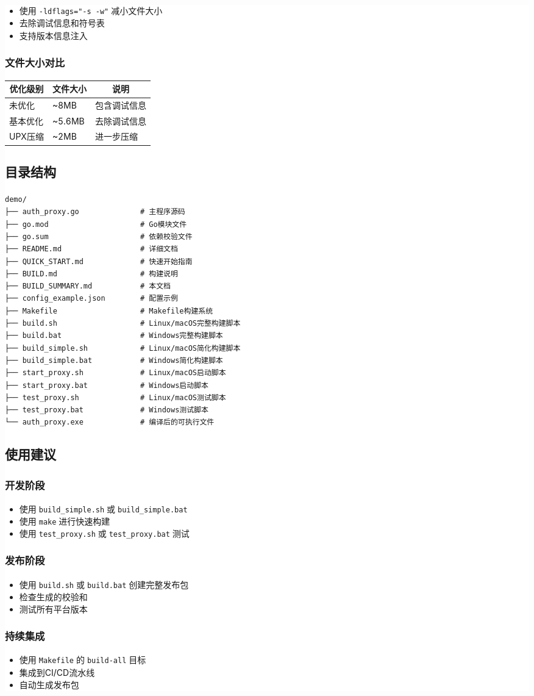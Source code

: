- 使用 `-ldflags="-s -w"` 减小文件大小
- 去除调试信息和符号表
- 支持版本信息注入

### 文件大小对比

| 优化级别 | 文件大小 | 说明 |
|----------|----------|------|
| 未优化 | ~8MB | 包含调试信息 |
| 基本优化 | ~5.6MB | 去除调试信息 |
| UPX压缩 | ~2MB | 进一步压缩 |

## 目录结构

```
demo/
├── auth_proxy.go              # 主程序源码
├── go.mod                     # Go模块文件
├── go.sum                     # 依赖校验文件
├── README.md                  # 详细文档
├── QUICK_START.md             # 快速开始指南
├── BUILD.md                   # 构建说明
├── BUILD_SUMMARY.md           # 本文档
├── config_example.json        # 配置示例
├── Makefile                   # Makefile构建系统
├── build.sh                   # Linux/macOS完整构建脚本
├── build.bat                  # Windows完整构建脚本
├── build_simple.sh            # Linux/macOS简化构建脚本
├── build_simple.bat           # Windows简化构建脚本
├── start_proxy.sh             # Linux/macOS启动脚本
├── start_proxy.bat            # Windows启动脚本
├── test_proxy.sh              # Linux/macOS测试脚本
├── test_proxy.bat             # Windows测试脚本
└── auth_proxy.exe             # 编译后的可执行文件
```

## 使用建议

### 开发阶段
- 使用 `build_simple.sh` 或 `build_simple.bat`
- 使用 `make` 进行快速构建
- 使用 `test_proxy.sh` 或 `test_proxy.bat` 测试

### 发布阶段
- 使用 `build.sh` 或 `build.bat` 创建完整发布包
- 检查生成的校验和
- 测试所有平台版本

### 持续集成
- 使用 `Makefile` 的 `build-all` 目标
- 集成到CI/CD流水线
- 自动生成发布包
